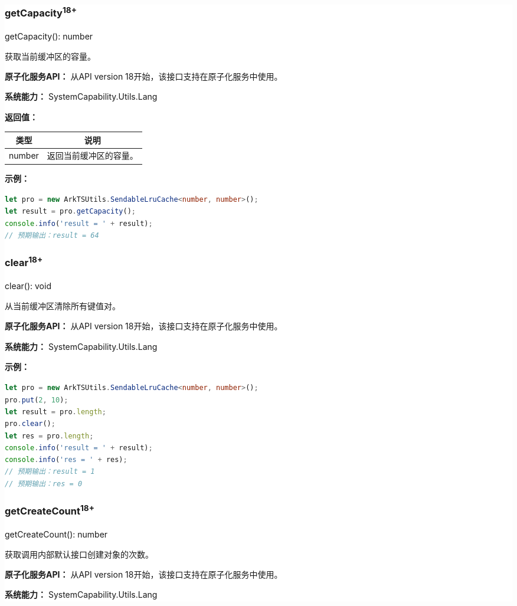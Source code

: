 ### getCapacity<sup>18+</sup>

getCapacity(): number

获取当前缓冲区的容量。

**原子化服务API：** 从API version 18开始，该接口支持在原子化服务中使用。

**系统能力：** SystemCapability.Utils.Lang

**返回值：**

| 类型   | 说明                   |
| ------ | ---------------------- |
| number | 返回当前缓冲区的容量。 |

**示例：**

```ts
let pro = new ArkTSUtils.SendableLruCache<number, number>();
let result = pro.getCapacity();
console.info('result = ' + result);
// 预期输出：result = 64
```

### clear<sup>18+</sup>

clear(): void

从当前缓冲区清除所有键值对。

**原子化服务API：** 从API version 18开始，该接口支持在原子化服务中使用。

**系统能力：** SystemCapability.Utils.Lang

**示例：**

```ts
let pro = new ArkTSUtils.SendableLruCache<number, number>();
pro.put(2, 10);
let result = pro.length;
pro.clear();
let res = pro.length;
console.info('result = ' + result);
console.info('res = ' + res);
// 预期输出：result = 1
// 预期输出：res = 0
```

### getCreateCount<sup>18+</sup>

getCreateCount(): number

获取调用内部默认接口创建对象的次数。

**原子化服务API：** 从API version 18开始，该接口支持在原子化服务中使用。

**系统能力：** SystemCapability.Utils.Lang
